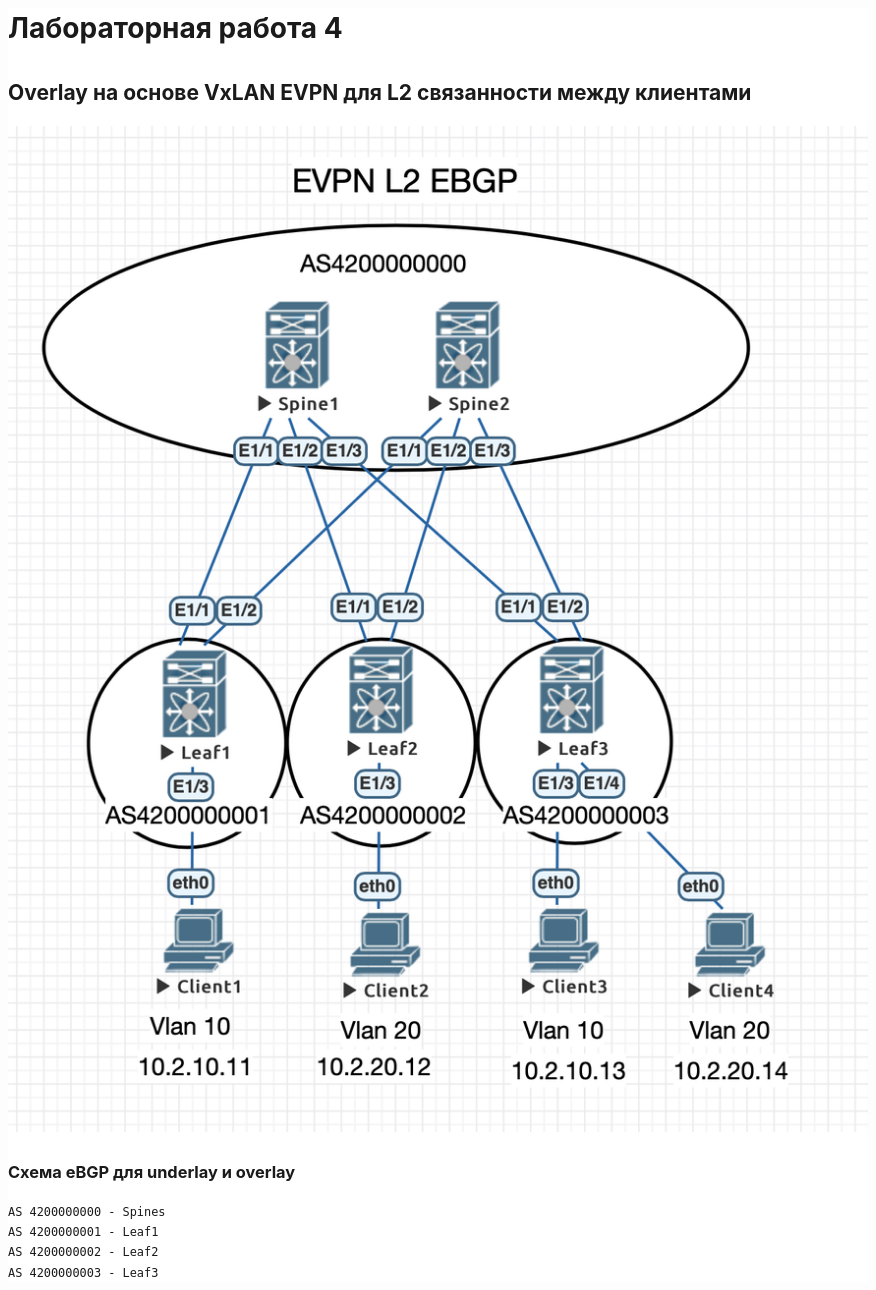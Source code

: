 # Лабораторная работа 4
## Overlay на основе VxLAN EVPN для L2 связанности между клиентами
![Схема сети](net.png "Схема сети")
### Схема eBGP для underlay и overlay
    AS 4200000000 - Spines
    AS 4200000001 - Leaf1
    AS 4200000002 - Leaf2
    AS 4200000003 - Leaf3